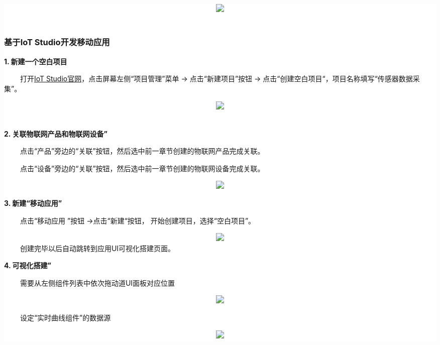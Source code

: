 <div align="center">
<img src=./../../../images/太阳能路灯监控/太阳能路灯监控-创建云端设备4.png width=90%/>
</div>
<br>

### 基于IoT Studio开发移动应用


**1. 新建一个空白项目**

&emsp;&emsp;
打开[IoT Studio官网](https://studio.iot.aliyun.com/)，点击屏幕左侧“项目管理”菜单 -> 点击“新建项目”按钮 -> 点击“创建空白项目“，项目名称填写“传感器数据采集”。
<div align="center">
<img src=./../../../images/太阳能路灯监控/太阳能路灯监控-创建IoTStudio项目.png width=90%/>
</div>

<br>

**2. 关联物联网产品和物联网设备”**

&emsp;&emsp;
点击“产品”旁边的“关联”按钮，然后选中前一章节创建的物联网产品完成关联。

&emsp;&emsp;
点击“设备”旁边的“关联”按钮，然后选中前一章节创建的物联网设备完成关联。

<div align="center">
<img src=./../../../images/太阳能路灯监控/太阳能路灯监控-关联设备和产品.png width=90%/>
</div>

**3. 新建“移动应用”**

&emsp;&emsp;
点击“移动应用 ”按钮 ->点击“新建“按钮， 开始创建项目，选择“空白项目”。 
<div align="center">
<img src=./../../../images/太阳能路灯监控/太阳能路灯监控-创建移动应用.png width=90%/>
</div>
&emsp;&emsp;
创建完毕以后自动跳转到应用UI可视化搭建页面。


**4. 可视化搭建”**

&emsp;&emsp;
需要从左侧组件列表中依次拖动道UI面板对应位置
<div align="center">
<img src=./../../../images/太阳能路灯监控/太阳能路灯监控-可视化搭建.png width=90%/>
</div>

&emsp;&emsp;
设定“实时曲线组件”的数据源
<div align="center">
<img src=./../../../images/太阳能路灯监控/太阳能路灯监控-设定实时曲线.png width=90%/>
</div>
